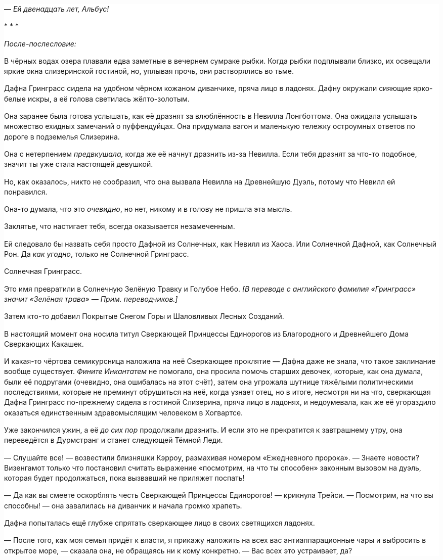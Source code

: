 — *Ей двенадцать лет, Альбус!*

\* \* \*

*После-послесловие:*

В чёрных водах озера плавали едва заметные в вечернем сумраке рыбки. Когда рыбки подплывали близко, их освещали яркие окна слизеринской гостиной, но, уплывая прочь, они растворялись во тьме.

Дафна Гринграсс сидела на удобном чёрном кожаном диванчике, пряча лицо в ладонях. Дафну окружали сияющие ярко-белые искры, а её голова светилась жёлто-золотым.

Она заранее была готова услышать, как её дразнят за влюблённость в Невилла Лонгботтома. Она ожидала услышать множество ехидных замечаний о пуффендуйцах. Она придумала вагон и маленькую тележку остроумных ответов по дороге в подземелья Слизерина.

Она с нетерпением *предвкушала,* когда же её начнут дразнить из-за Невилла. Если тебя дразнят за что-то подобное, значит ты уже стала настоящей девушкой.

Но, как оказалось, никто не сообразил, что она вызвала Невилла на Древнейшую Дуэль, потому что Невилл ей понравился.

Она-то думала, что это *очевидно*, но нет, никому и в голову не пришла эта мысль.

Заклятье, что настигает тебя, всегда оказывается незамеченным.

Ей следовало бы назвать себя просто Дафной из Солнечных, как Невилл из Хаоса. Или Солнечной Дафной, как Солнечный Рон. Да *как угодно*, только не Солнечной Гринграсс.

Солнечная Гринграсс.

Это имя превратили в Солнечную Зелёную Травку и Голубое Небо. *[В переводе с английского фамилия «Гринграсс» значит «Зелёная трава» — Прим. переводчиков.]*

Затем кто-то добавил Покрытые Снегом Горы и Шаловливых Лесных Созданий.

В настоящий момент она носила титул Сверкающей Принцессы Единорогов из Благородного и Древнейшего Дома Сверкающих Какашек.

И какая-то чёртова семикурсница наложила на неё Сверкающее проклятие — Дафна даже не знала, что такое заклинание вообще существует. *Фините Инкантатем* не помогало, она просила помочь старших девочек, которые, как она думала, были её подругами (очевидно, она ошибалась на этот счёт), затем она угрожала шутнице тяжёлыми политическими последствиями, которые не преминут обрушиться на неё, когда узнает отец, но в итоге, несмотря ни на что, сверкающая Дафна Гринграсс по-прежнему сидела в гостиной Слизерина, пряча лицо в ладонях, и недоумевала, как же её угораздило оказаться единственным здравомыслящим человеком в Хогвартсе.

Уже закончился ужин, а её *до сих пор* продолжали дразнить. И если это не прекратится к завтрашнему утру, она переведётся в Дурмстранг и станет следующей Тёмной Леди.

— Слушайте все! — возвестили близняшки Кэрроу, размахивая номером «Ежедневного пророка». — Знаете новости? Визенгамот только что постановил считать выражение «посмотрим, на что ты способен» законным вызовом на дуэль, которая будет продолжаться, пока вызвавший не приляжет поспать!

— Да как вы смеете оскорблять честь Сверкающей Принцессы Единорогов! — крикнула Трейси. — Посмотрим, на что вы способны! — она завалилась на диванчик и начала громко храпеть.

Дафна попыталась ещё глубже спрятать сверкающее лицо в своих светящихся ладонях.

— После того, как моя семья придёт к власти, я прикажу наложить на всех вас антиаппарационные чары и выбросить в открытое море, — сказала она, не обращаясь ни к кому конкретно. — Вас всех это устраивает, да?
